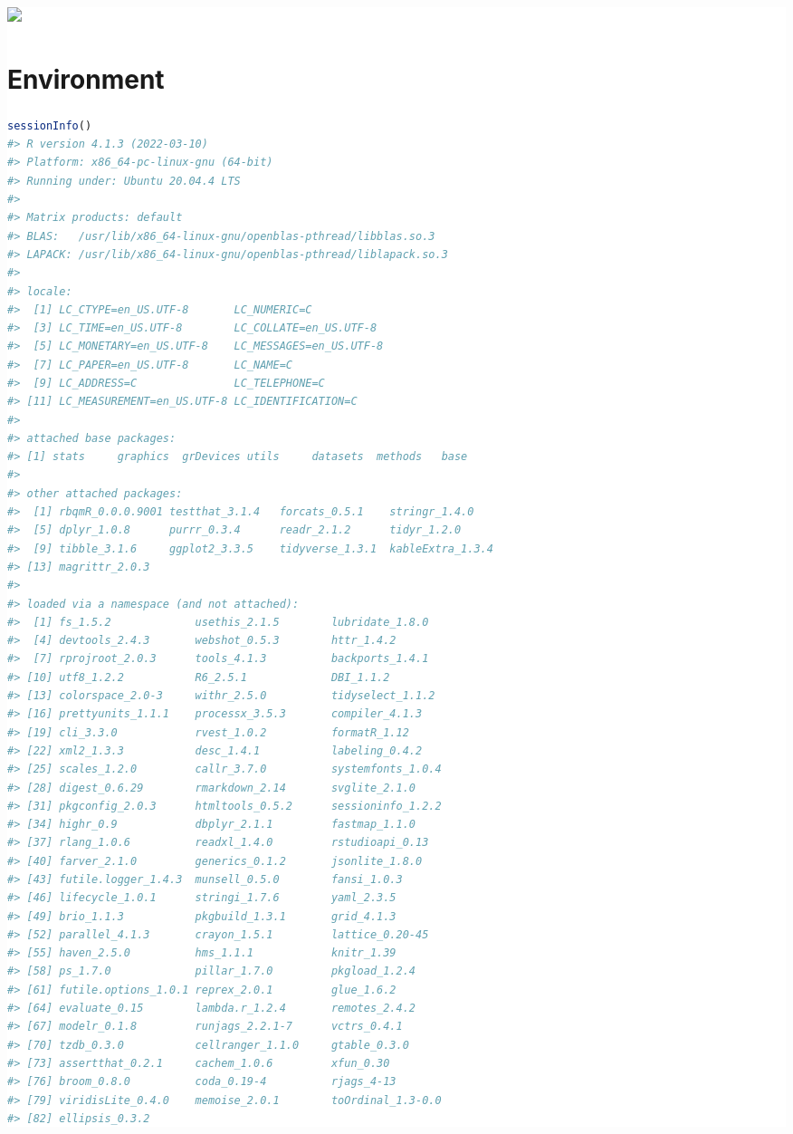 <img src="man/figures/README-unnamed-chunk-24-1.png" width="80%" />

# Environment

``` r
sessionInfo()
#> R version 4.1.3 (2022-03-10)
#> Platform: x86_64-pc-linux-gnu (64-bit)
#> Running under: Ubuntu 20.04.4 LTS
#> 
#> Matrix products: default
#> BLAS:   /usr/lib/x86_64-linux-gnu/openblas-pthread/libblas.so.3
#> LAPACK: /usr/lib/x86_64-linux-gnu/openblas-pthread/liblapack.so.3
#> 
#> locale:
#>  [1] LC_CTYPE=en_US.UTF-8       LC_NUMERIC=C              
#>  [3] LC_TIME=en_US.UTF-8        LC_COLLATE=en_US.UTF-8    
#>  [5] LC_MONETARY=en_US.UTF-8    LC_MESSAGES=en_US.UTF-8   
#>  [7] LC_PAPER=en_US.UTF-8       LC_NAME=C                 
#>  [9] LC_ADDRESS=C               LC_TELEPHONE=C            
#> [11] LC_MEASUREMENT=en_US.UTF-8 LC_IDENTIFICATION=C       
#> 
#> attached base packages:
#> [1] stats     graphics  grDevices utils     datasets  methods   base     
#> 
#> other attached packages:
#>  [1] rbqmR_0.0.0.9001 testthat_3.1.4   forcats_0.5.1    stringr_1.4.0   
#>  [5] dplyr_1.0.8      purrr_0.3.4      readr_2.1.2      tidyr_1.2.0     
#>  [9] tibble_3.1.6     ggplot2_3.3.5    tidyverse_1.3.1  kableExtra_1.3.4
#> [13] magrittr_2.0.3  
#> 
#> loaded via a namespace (and not attached):
#>  [1] fs_1.5.2             usethis_2.1.5        lubridate_1.8.0     
#>  [4] devtools_2.4.3       webshot_0.5.3        httr_1.4.2          
#>  [7] rprojroot_2.0.3      tools_4.1.3          backports_1.4.1     
#> [10] utf8_1.2.2           R6_2.5.1             DBI_1.1.2           
#> [13] colorspace_2.0-3     withr_2.5.0          tidyselect_1.1.2    
#> [16] prettyunits_1.1.1    processx_3.5.3       compiler_4.1.3      
#> [19] cli_3.3.0            rvest_1.0.2          formatR_1.12        
#> [22] xml2_1.3.3           desc_1.4.1           labeling_0.4.2      
#> [25] scales_1.2.0         callr_3.7.0          systemfonts_1.0.4   
#> [28] digest_0.6.29        rmarkdown_2.14       svglite_2.1.0       
#> [31] pkgconfig_2.0.3      htmltools_0.5.2      sessioninfo_1.2.2   
#> [34] highr_0.9            dbplyr_2.1.1         fastmap_1.1.0       
#> [37] rlang_1.0.6          readxl_1.4.0         rstudioapi_0.13     
#> [40] farver_2.1.0         generics_0.1.2       jsonlite_1.8.0      
#> [43] futile.logger_1.4.3  munsell_0.5.0        fansi_1.0.3         
#> [46] lifecycle_1.0.1      stringi_1.7.6        yaml_2.3.5          
#> [49] brio_1.1.3           pkgbuild_1.3.1       grid_4.1.3          
#> [52] parallel_4.1.3       crayon_1.5.1         lattice_0.20-45     
#> [55] haven_2.5.0          hms_1.1.1            knitr_1.39          
#> [58] ps_1.7.0             pillar_1.7.0         pkgload_1.2.4       
#> [61] futile.options_1.0.1 reprex_2.0.1         glue_1.6.2          
#> [64] evaluate_0.15        lambda.r_1.2.4       remotes_2.4.2       
#> [67] modelr_0.1.8         runjags_2.2.1-7      vctrs_0.4.1         
#> [70] tzdb_0.3.0           cellranger_1.1.0     gtable_0.3.0        
#> [73] assertthat_0.2.1     cachem_1.0.6         xfun_0.30           
#> [76] broom_0.8.0          coda_0.19-4          rjags_4-13          
#> [79] viridisLite_0.4.0    memoise_2.0.1        toOrdinal_1.3-0.0   
#> [82] ellipsis_0.3.2
```
